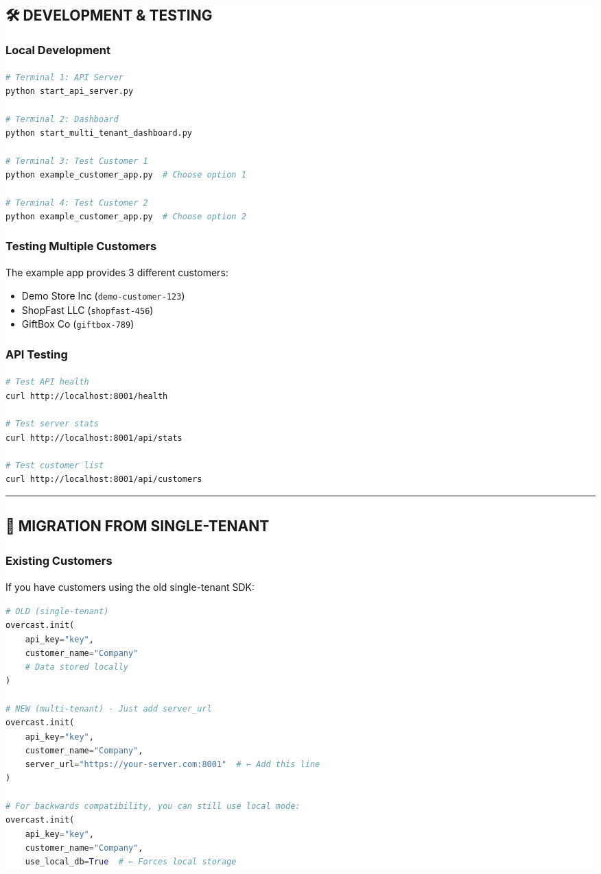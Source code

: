 
## 🛠️ DEVELOPMENT & TESTING

### Local Development
```bash
# Terminal 1: API Server
python start_api_server.py

# Terminal 2: Dashboard  
python start_multi_tenant_dashboard.py

# Terminal 3: Test Customer 1
python example_customer_app.py  # Choose option 1

# Terminal 4: Test Customer 2
python example_customer_app.py  # Choose option 2
```

### Testing Multiple Customers
The example app provides 3 different customers:
- Demo Store Inc (`demo-customer-123`)
- ShopFast LLC (`shopfast-456`) 
- GiftBox Co (`giftbox-789`)

### API Testing
```bash
# Test API health
curl http://localhost:8001/health

# Test server stats
curl http://localhost:8001/api/stats

# Test customer list
curl http://localhost:8001/api/customers
```

---

## 🔄 MIGRATION FROM SINGLE-TENANT

### Existing Customers
If you have customers using the old single-tenant SDK:

```python
# OLD (single-tenant)
overcast.init(
    api_key="key",
    customer_name="Company"
    # Data stored locally
)

# NEW (multi-tenant) - Just add server_url
overcast.init(
    api_key="key", 
    customer_name="Company",
    server_url="https://your-server.com:8001"  # ← Add this line
)

# For backwards compatibility, you can still use local mode:
overcast.init(
    api_key="key",
    customer_name="Company", 
    use_local_db=True  # ← Forces local storage
```